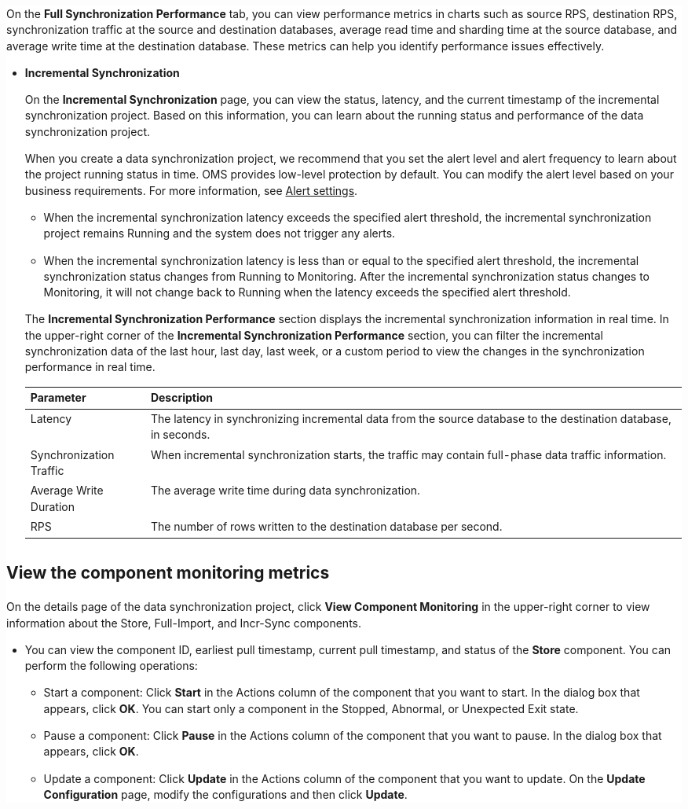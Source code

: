    On the **Full Synchronization Performance** tab, you can view performance metrics in charts such as source RPS, destination RPS, synchronization traffic at the source and destination databases, average read time and sharding time at the source database, and average write time at the destination database. These metrics can help you identify performance issues effectively.

* **Incremental Synchronization**

   On the **Incremental Synchronization** page, you can view the status, latency, and the current timestamp of the incremental synchronization project. Based on this information, you can learn about the running status and performance of the data synchronization project.

   When you create a data synchronization project, we recommend that you set the alert level and alert frequency to learn about the project running status in time. OMS provides low-level protection by default. You can modify the alert level based on your business requirements. For more information, see [Alert settings](../../1000.system-management/200.alert-center/300.manage-alert-settings.md).

  * When the incremental synchronization latency exceeds the specified alert threshold, the incremental synchronization project remains Running and the system does not trigger any alerts.

  * When the incremental synchronization latency is less than or equal to the specified alert threshold, the incremental synchronization status changes from Running to Monitoring. After the incremental synchronization status changes to Monitoring, it will not change back to Running when the latency exceeds the specified alert threshold.

   The **Incremental Synchronization Performance** section displays the incremental synchronization information in real time. In the upper-right corner of the **Incremental Synchronization Performance** section, you can filter the incremental synchronization data of the last hour, last day, last week, or a custom period to view the changes in the synchronization performance in real time.

   | Parameter | Description |
   |---------|-------|
   | Latency | The latency in synchronizing incremental data from the source database to the destination database, in seconds.  |
   | Synchronization Traffic | When incremental synchronization starts, the traffic may contain full-phase data traffic information.  |
   | Average Write Duration | The average write time during data synchronization.  |
   | RPS | The number of rows written to the destination database per second.  |

## View the component monitoring metrics

On the details page of the data synchronization project, click **View Component Monitoring** in the upper-right corner to view information about the Store, Full-Import, and Incr-Sync components.

* You can view the component ID, earliest pull timestamp, current pull timestamp, and status of the **Store** component. You can perform the following operations:

  * Start a component: Click **Start** in the Actions column of the component that you want to start. In the dialog box that appears, click **OK**. You can start only a component in the Stopped, Abnormal, or Unexpected Exit state.

  * Pause a component: Click **Pause** in the Actions column of the component that you want to pause. In the dialog box that appears, click **OK**.

  * Update a component: Click **Update** in the Actions column of the component that you want to update. On the **Update Configuration** page, modify the configurations and then click **Update**.
